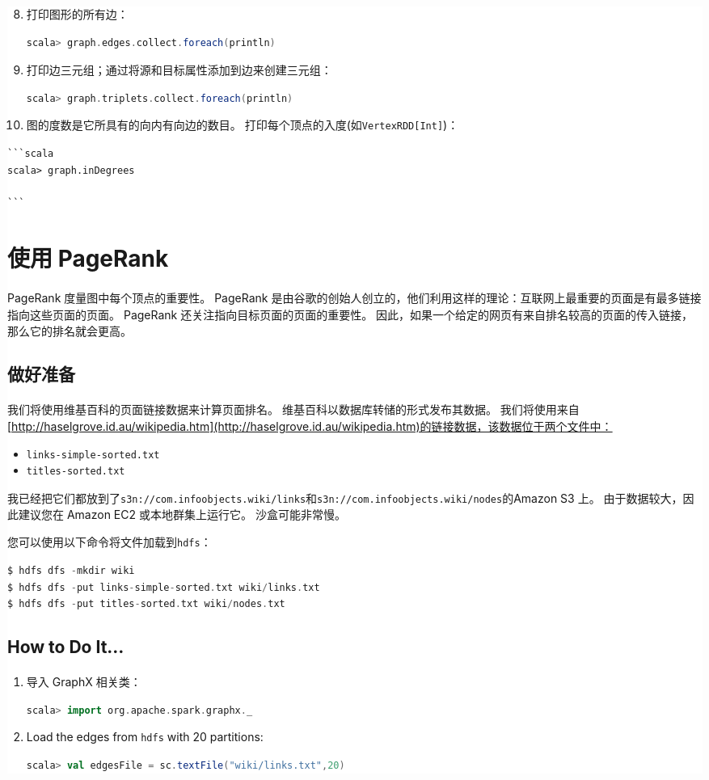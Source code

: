 8.  打印图形的所有边：

    ```scala
    scala> graph.edges.collect.foreach(println)

    ```

9.  打印边三元组；通过将源和目标属性添加到边来创建三元组：

    ```scala
    scala> graph.triplets.collect.foreach(println)

    ```

10.  图的度数是它所具有的向内有向边的数目。 打印每个顶点的入度(如`VertexRDD[Int]`)：

    ```scala
    scala> graph.inDegrees

    ```

# 使用 PageRank

PageRank 度量图中每个顶点的重要性。 PageRank 是由谷歌的创始人创立的，他们利用这样的理论：互联网上最重要的页面是有最多链接指向这些页面的页面。 PageRank 还关注指向目标页面的页面的重要性。 因此，如果一个给定的网页有来自排名较高的页面的传入链接，那么它的排名就会更高。

## 做好准备

我们将使用维基百科的页面链接数据来计算页面排名。 维基百科以数据库转储的形式发布其数据。 我们将使用来自[http://haselgrove.id.au/wikipedia.htm](http://haselgrove.id.au/wikipedia.htm)的链接数据，该数据位于两个文件中：

*   `links-simple-sorted.txt`
*   `titles-sorted.txt`

我已经把它们都放到了`s3n://com.infoobjects.wiki/links`和`s3n://com.infoobjects.wiki/nodes`的Amazon S3 上。 由于数据较大，因此建议您在 Amazon EC2 或本地群集上运行它。 沙盒可能非常慢。

您可以使用以下命令将文件加载到`hdfs`：

```scala
$ hdfs dfs -mkdir wiki
$ hdfs dfs -put links-simple-sorted.txt wiki/links.txt
$ hdfs dfs -put titles-sorted.txt wiki/nodes.txt

```

## How to Do It…

1.  导入 GraphX 相关类：

    ```scala
    scala> import org.apache.spark.graphx._

    ```

2.  Load the edges from `hdfs` with 20 partitions:

    ```scala
    scala> val edgesFile = sc.textFile("wiki/links.txt",20)
